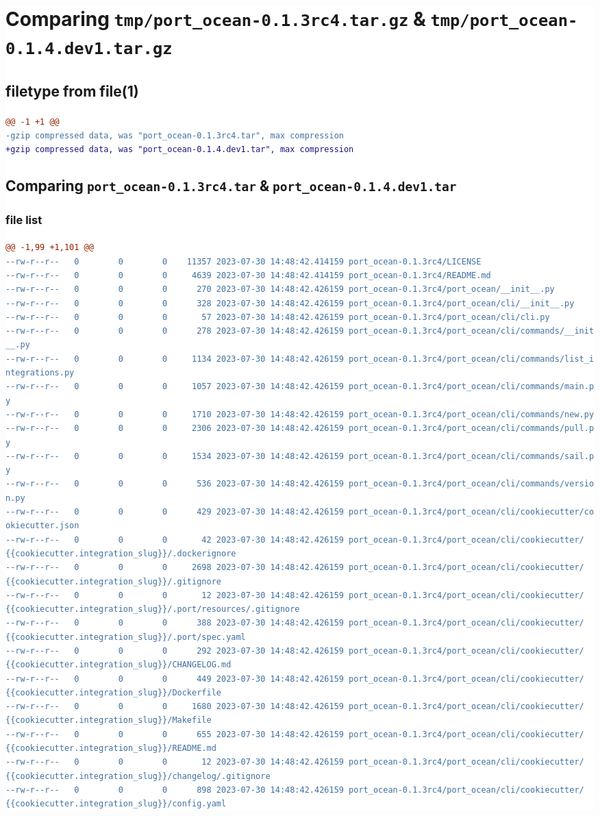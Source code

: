 # Comparing `tmp/port_ocean-0.1.3rc4.tar.gz` & `tmp/port_ocean-0.1.4.dev1.tar.gz`

## filetype from file(1)

```diff
@@ -1 +1 @@
-gzip compressed data, was "port_ocean-0.1.3rc4.tar", max compression
+gzip compressed data, was "port_ocean-0.1.4.dev1.tar", max compression
```

## Comparing `port_ocean-0.1.3rc4.tar` & `port_ocean-0.1.4.dev1.tar`

### file list

```diff
@@ -1,99 +1,101 @@
--rw-r--r--   0        0        0    11357 2023-07-30 14:48:42.414159 port_ocean-0.1.3rc4/LICENSE
--rw-r--r--   0        0        0     4639 2023-07-30 14:48:42.414159 port_ocean-0.1.3rc4/README.md
--rw-r--r--   0        0        0      270 2023-07-30 14:48:42.426159 port_ocean-0.1.3rc4/port_ocean/__init__.py
--rw-r--r--   0        0        0      328 2023-07-30 14:48:42.426159 port_ocean-0.1.3rc4/port_ocean/cli/__init__.py
--rw-r--r--   0        0        0       57 2023-07-30 14:48:42.426159 port_ocean-0.1.3rc4/port_ocean/cli/cli.py
--rw-r--r--   0        0        0      278 2023-07-30 14:48:42.426159 port_ocean-0.1.3rc4/port_ocean/cli/commands/__init__.py
--rw-r--r--   0        0        0     1134 2023-07-30 14:48:42.426159 port_ocean-0.1.3rc4/port_ocean/cli/commands/list_integrations.py
--rw-r--r--   0        0        0     1057 2023-07-30 14:48:42.426159 port_ocean-0.1.3rc4/port_ocean/cli/commands/main.py
--rw-r--r--   0        0        0     1710 2023-07-30 14:48:42.426159 port_ocean-0.1.3rc4/port_ocean/cli/commands/new.py
--rw-r--r--   0        0        0     2306 2023-07-30 14:48:42.426159 port_ocean-0.1.3rc4/port_ocean/cli/commands/pull.py
--rw-r--r--   0        0        0     1534 2023-07-30 14:48:42.426159 port_ocean-0.1.3rc4/port_ocean/cli/commands/sail.py
--rw-r--r--   0        0        0      536 2023-07-30 14:48:42.426159 port_ocean-0.1.3rc4/port_ocean/cli/commands/version.py
--rw-r--r--   0        0        0      429 2023-07-30 14:48:42.426159 port_ocean-0.1.3rc4/port_ocean/cli/cookiecutter/cookiecutter.json
--rw-r--r--   0        0        0       42 2023-07-30 14:48:42.426159 port_ocean-0.1.3rc4/port_ocean/cli/cookiecutter/{{cookiecutter.integration_slug}}/.dockerignore
--rw-r--r--   0        0        0     2698 2023-07-30 14:48:42.426159 port_ocean-0.1.3rc4/port_ocean/cli/cookiecutter/{{cookiecutter.integration_slug}}/.gitignore
--rw-r--r--   0        0        0       12 2023-07-30 14:48:42.426159 port_ocean-0.1.3rc4/port_ocean/cli/cookiecutter/{{cookiecutter.integration_slug}}/.port/resources/.gitignore
--rw-r--r--   0        0        0      388 2023-07-30 14:48:42.426159 port_ocean-0.1.3rc4/port_ocean/cli/cookiecutter/{{cookiecutter.integration_slug}}/.port/spec.yaml
--rw-r--r--   0        0        0      292 2023-07-30 14:48:42.426159 port_ocean-0.1.3rc4/port_ocean/cli/cookiecutter/{{cookiecutter.integration_slug}}/CHANGELOG.md
--rw-r--r--   0        0        0      449 2023-07-30 14:48:42.426159 port_ocean-0.1.3rc4/port_ocean/cli/cookiecutter/{{cookiecutter.integration_slug}}/Dockerfile
--rw-r--r--   0        0        0     1680 2023-07-30 14:48:42.426159 port_ocean-0.1.3rc4/port_ocean/cli/cookiecutter/{{cookiecutter.integration_slug}}/Makefile
--rw-r--r--   0        0        0      655 2023-07-30 14:48:42.426159 port_ocean-0.1.3rc4/port_ocean/cli/cookiecutter/{{cookiecutter.integration_slug}}/README.md
--rw-r--r--   0        0        0       12 2023-07-30 14:48:42.426159 port_ocean-0.1.3rc4/port_ocean/cli/cookiecutter/{{cookiecutter.integration_slug}}/changelog/.gitignore
--rw-r--r--   0        0        0      898 2023-07-30 14:48:42.426159 port_ocean-0.1.3rc4/port_ocean/cli/cookiecutter/{{cookiecutter.integration_slug}}/config.yaml
```